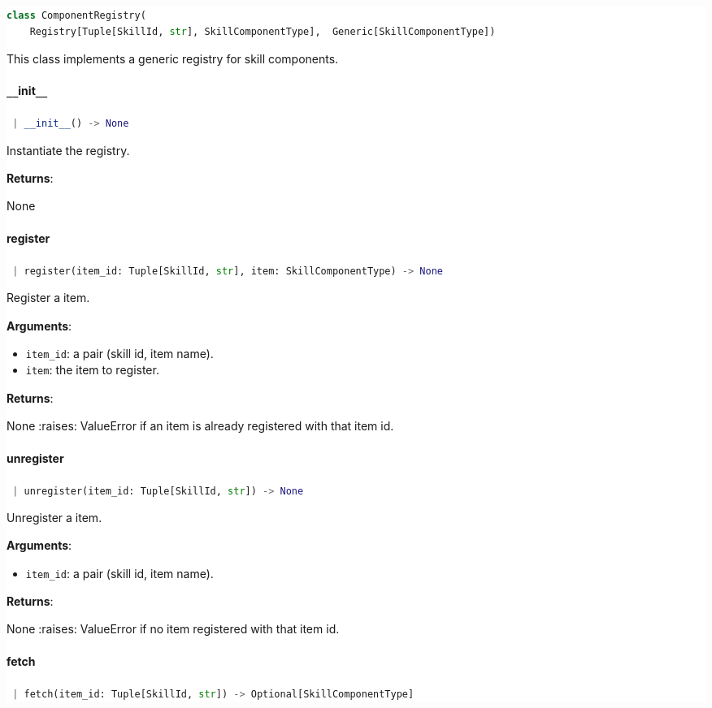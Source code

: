 ```python
class ComponentRegistry(
    Registry[Tuple[SkillId, str], SkillComponentType],  Generic[SkillComponentType])
```

This class implements a generic registry for skill components.

<a name=".aea.registries.base.ComponentRegistry.__init__"></a>
#### `__`init`__`

```python
 | __init__() -> None
```

Instantiate the registry.

**Returns**:

None

<a name=".aea.registries.base.ComponentRegistry.register"></a>
#### register

```python
 | register(item_id: Tuple[SkillId, str], item: SkillComponentType) -> None
```

Register a item.

**Arguments**:

- `item_id`: a pair (skill id, item name).
- `item`: the item to register.

**Returns**:

None
:raises: ValueError if an item is already registered with that item id.

<a name=".aea.registries.base.ComponentRegistry.unregister"></a>
#### unregister

```python
 | unregister(item_id: Tuple[SkillId, str]) -> None
```

Unregister a item.

**Arguments**:

- `item_id`: a pair (skill id, item name).

**Returns**:

None
:raises: ValueError if no item registered with that item id.

<a name=".aea.registries.base.ComponentRegistry.fetch"></a>
#### fetch

```python
 | fetch(item_id: Tuple[SkillId, str]) -> Optional[SkillComponentType]
```
